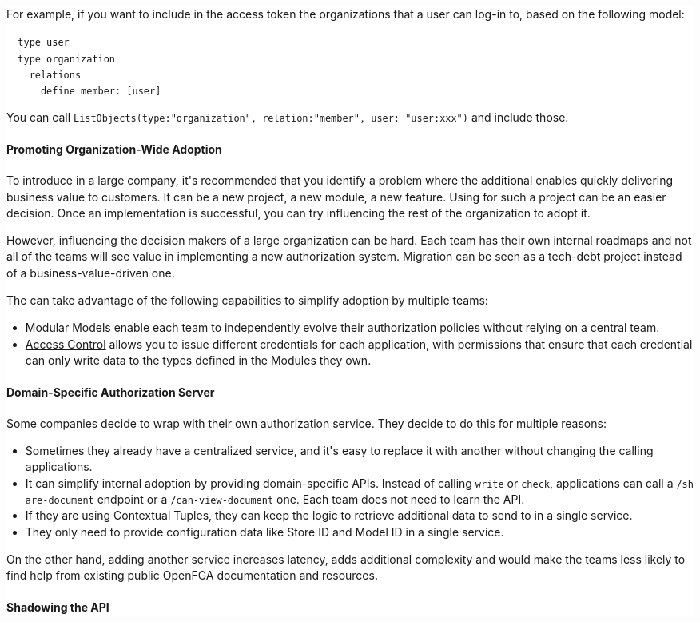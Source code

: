 For example, if you want to include in the access token the organizations that a user can log-in to, based on the following model:

```
  type user
  type organization
    relations
      define member: [user]
```

You can call `ListObjects(type:"organization", relation:"member", user: "user:xxx")` and include those.

#### Promoting Organization-Wide Adoption

To introduce <ProductName format={ProductNameFormat.ShortForm}/> in a large company, it's recommended that you identify a problem where the additional enables quickly delivering business value to customers. It can be a new project, a new module, a new feature. Using <ProductName format={ProductNameFormat.ShortForm}/> for such a project can be an easier decision. Once an implementation is successful, you can try influencing the rest of the organization to adopt it.

However, influencing the decision makers of a large organization can be hard. Each team has their own internal roadmaps and not all of the teams will see value in implementing a new authorization system. Migration can be seen as a tech-debt project instead of a business-value-driven one. 

The can take advantage of the following capabilities to simplify adoption by multiple teams:

- [Modular Models](https://github.com/openfga/openfga.dev/blob/main/../modeling/modular-models.mdx) enable each team to independently evolve their authorization policies without relying on a central team.
- [Access Control](https://github.com/openfga/openfga.dev/blob/main/../getting-started/setup-openfga/access-control.mdx) allows you to issue different credentials for each application, with permissions that ensure that each credential can only write data to the types defined in the Modules they own.

#### Domain-Specific Authorization Server

Some companies decide to wrap <ProductName format={ProductNameFormat.ShortForm}/> with their own authorization service. They decide to do this for multiple reasons:

- Sometimes they already have a centralized service, and it's easy to replace it with another without changing the calling applications.
- It can simplify internal adoption by providing domain-specific APIs. Instead of calling `write` or `check`, applications can call a `/share-document` endpoint or a `/can-view-document` one. Each team does not need to learn the <ProductName format={ProductNameFormat.ShortForm}/> API.
- If they are using Contextual Tuples, they can keep the logic to retrieve additional data to send to <ProductName format={ProductNameFormat.ShortForm}/> in a single service.
- They only need to provide <ProductName format={ProductNameFormat.ShortForm}/> configuration data like Store ID and Model ID in a single service.

On the other hand, adding another service increases latency, adds additional complexity and would make the teams less likely to find help from existing public OpenFGA documentation and resources.

#### Shadowing the <ProductName format={ProductNameFormat.ShortForm}/> API

